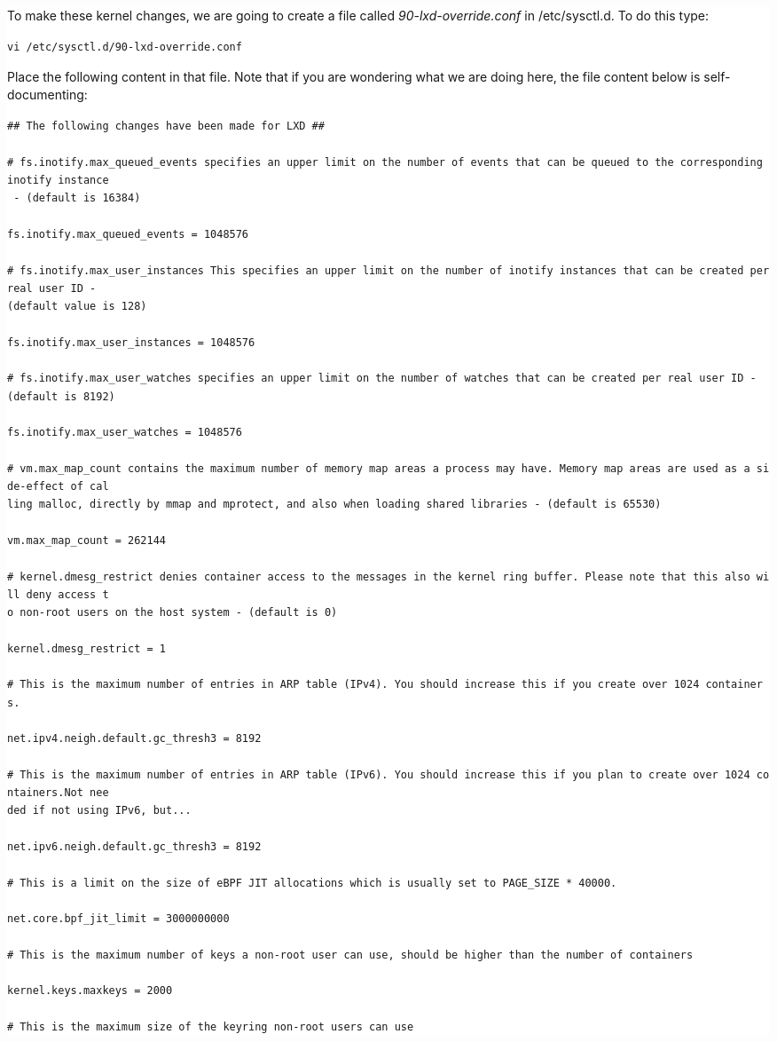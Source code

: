 To make these kernel changes, we are going to create a file called *90-lxd-override.conf* in /etc/sysctl.d. To do this type:

```
vi /etc/sysctl.d/90-lxd-override.conf
```

Place the following content in that file. Note that if you are  wondering what we are doing here, the file content below is  self-documenting:

```
## The following changes have been made for LXD ##

# fs.inotify.max_queued_events specifies an upper limit on the number of events that can be queued to the corresponding inotify instance
 - (default is 16384)

fs.inotify.max_queued_events = 1048576

# fs.inotify.max_user_instances This specifies an upper limit on the number of inotify instances that can be created per real user ID -
(default value is 128)

fs.inotify.max_user_instances = 1048576

# fs.inotify.max_user_watches specifies an upper limit on the number of watches that can be created per real user ID - (default is 8192)

fs.inotify.max_user_watches = 1048576

# vm.max_map_count contains the maximum number of memory map areas a process may have. Memory map areas are used as a side-effect of cal
ling malloc, directly by mmap and mprotect, and also when loading shared libraries - (default is 65530)

vm.max_map_count = 262144

# kernel.dmesg_restrict denies container access to the messages in the kernel ring buffer. Please note that this also will deny access t
o non-root users on the host system - (default is 0)

kernel.dmesg_restrict = 1

# This is the maximum number of entries in ARP table (IPv4). You should increase this if you create over 1024 containers.

net.ipv4.neigh.default.gc_thresh3 = 8192

# This is the maximum number of entries in ARP table (IPv6). You should increase this if you plan to create over 1024 containers.Not nee
ded if not using IPv6, but...

net.ipv6.neigh.default.gc_thresh3 = 8192

# This is a limit on the size of eBPF JIT allocations which is usually set to PAGE_SIZE * 40000.

net.core.bpf_jit_limit = 3000000000

# This is the maximum number of keys a non-root user can use, should be higher than the number of containers

kernel.keys.maxkeys = 2000

# This is the maximum size of the keyring non-root users can use

```